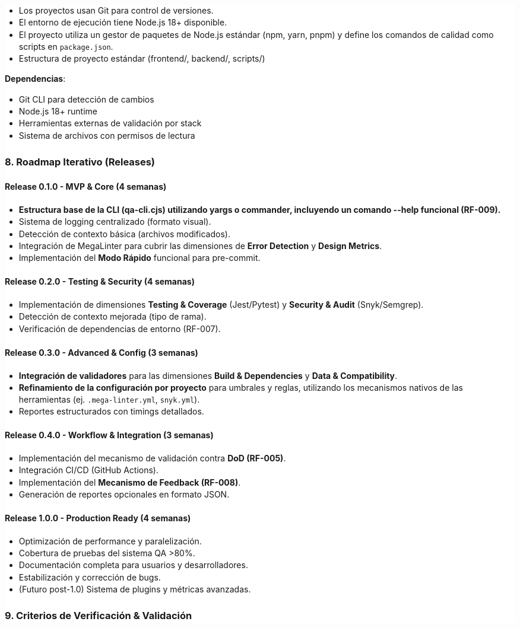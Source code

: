 - Los proyectos usan Git para control de versiones.
- El entorno de ejecución tiene Node.js 18+ disponible.
- El proyecto utiliza un gestor de paquetes de Node.js estándar (npm, yarn, pnpm) y define los comandos de calidad como scripts en `package.json`.    
- Estructura de proyecto estándar (frontend/, backend/, scripts/)
    

**Dependencias**:

- Git CLI para detección de cambios
- Node.js 18+ runtime
- Herramientas externas de validación por stack
- Sistema de archivos con permisos de lectura
    

### 8. Roadmap Iterativo (Releases)

#### Release 0.1.0 - MVP & Core (4 semanas)

- **Estructura base de la CLI (qa-cli.cjs) utilizando yargs o commander, incluyendo un comando --help funcional (RF-009).**
- Sistema de logging centralizado (formato visual).
- Detección de contexto básica (archivos modificados).
- Integración de MegaLinter para cubrir las dimensiones de **Error Detection** y **Design Metrics**.
- Implementación del **Modo Rápido** funcional para pre-commit.

#### Release 0.2.0 - Testing & Security (4 semanas)
- Implementación de dimensiones **Testing & Coverage** (Jest/Pytest) y **Security & Audit** (Snyk/Semgrep).
- Detección de contexto mejorada (tipo de rama).
- Verificación de dependencias de entorno (RF-007).

#### Release 0.3.0 - Advanced & Config (3 semanas)
- **Integración de validadores** para las dimensiones **Build & Dependencies** y **Data & Compatibility**.
- **Refinamiento de la configuración por proyecto** para umbrales y reglas, utilizando los mecanismos nativos de las herramientas (ej. `.mega-linter.yml`, `snyk.yml`).
- Reportes estructurados con timings detallados.

#### Release 0.4.0 - Workflow & Integration (3 semanas)
- Implementación del mecanismo de validación contra **DoD (RF-005)**.
- Integración CI/CD (GitHub Actions).
- Implementación del **Mecanismo de Feedback (RF-008)**.
- Generación de reportes opcionales en formato JSON.

#### Release 1.0.0 - Production Ready (4 semanas)
- Optimización de performance y paralelización.
- Cobertura de pruebas del sistema QA >80%.
- Documentación completa para usuarios y desarrolladores.
- Estabilización y corrección de bugs.
- (Futuro post-1.0) Sistema de plugins y métricas avanzadas.

### 9. Criterios de Verificación & Validación
